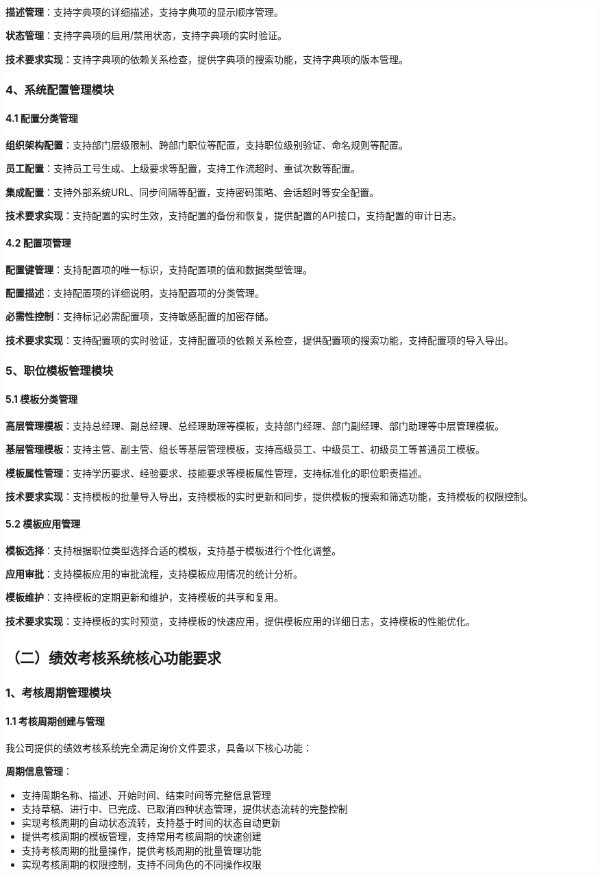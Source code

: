 **描述管理**：支持字典项的详细描述，支持字典项的显示顺序管理。

**状态管理**：支持字典项的启用/禁用状态，支持字典项的实时验证。

**技术要求实现**：支持字典项的依赖关系检查，提供字典项的搜索功能，支持字典项的版本管理。

### 4、系统配置管理模块

#### 4.1 配置分类管理
**组织架构配置**：支持部门层级限制、跨部门职位等配置，支持职位级别验证、命名规则等配置。

**员工配置**：支持员工号生成、上级要求等配置，支持工作流超时、重试次数等配置。

**集成配置**：支持外部系统URL、同步间隔等配置，支持密码策略、会话超时等安全配置。

**技术要求实现**：支持配置的实时生效，支持配置的备份和恢复，提供配置的API接口，支持配置的审计日志。

#### 4.2 配置项管理
**配置键管理**：支持配置项的唯一标识，支持配置项的值和数据类型管理。

**配置描述**：支持配置项的详细说明，支持配置项的分类管理。

**必需性控制**：支持标记必需配置项，支持敏感配置的加密存储。

**技术要求实现**：支持配置项的实时验证，支持配置项的依赖关系检查，提供配置项的搜索功能，支持配置项的导入导出。

### 5、职位模板管理模块

#### 5.1 模板分类管理
**高层管理模板**：支持总经理、副总经理、总经理助理等模板，支持部门经理、部门副经理、部门助理等中层管理模板。

**基层管理模板**：支持主管、副主管、组长等基层管理模板，支持高级员工、中级员工、初级员工等普通员工模板。

**模板属性管理**：支持学历要求、经验要求、技能要求等模板属性管理，支持标准化的职位职责描述。

**技术要求实现**：支持模板的批量导入导出，支持模板的实时更新和同步，提供模板的搜索和筛选功能，支持模板的权限控制。

#### 5.2 模板应用管理
**模板选择**：支持根据职位类型选择合适的模板，支持基于模板进行个性化调整。

**应用审批**：支持模板应用的审批流程，支持模板应用情况的统计分析。

**模板维护**：支持模板的定期更新和维护，支持模板的共享和复用。

**技术要求实现**：支持模板的实时预览，支持模板的快速应用，提供模板应用的详细日志，支持模板的性能优化。

## （二）绩效考核系统核心功能要求

### 1、考核周期管理模块

#### 1.1 考核周期创建与管理
我公司提供的绩效考核系统完全满足询价文件要求，具备以下核心功能：

**周期信息管理**：
- 支持周期名称、描述、开始时间、结束时间等完整信息管理
- 支持草稿、进行中、已完成、已取消四种状态管理，提供状态流转的完整控制
- 实现考核周期的自动状态流转，支持基于时间的状态自动更新
- 提供考核周期的模板管理，支持常用考核周期的快速创建
- 支持考核周期的批量操作，提供考核周期的批量管理功能
- 实现考核周期的权限控制，支持不同角色的不同操作权限
